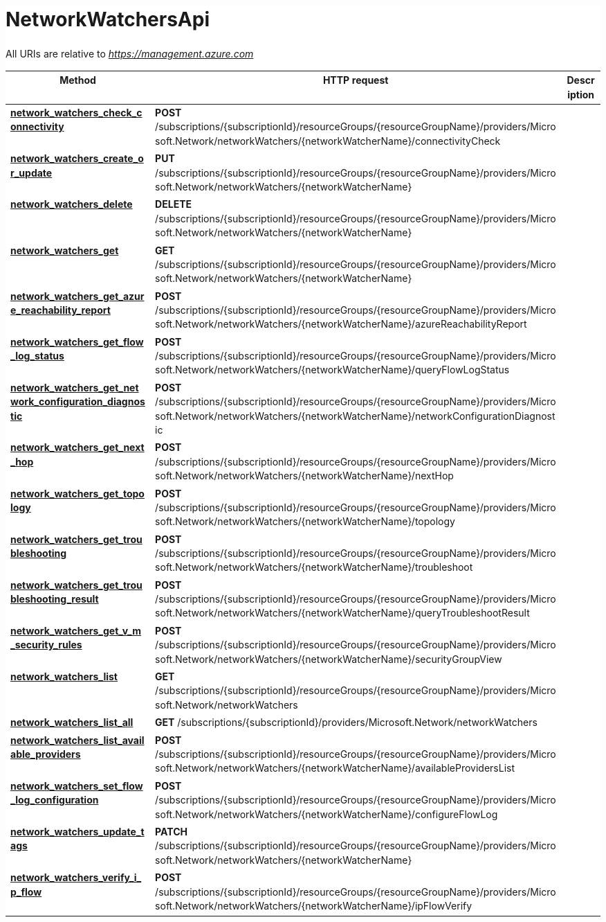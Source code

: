 # NetworkWatchersApi

All URIs are relative to *https://management.azure.com*

Method | HTTP request | Description
------------- | ------------- | -------------
[**network_watchers_check_connectivity**](NetworkWatchersApi.md#network_watchers_check_connectivity) | **POST** /subscriptions/{subscriptionId}/resourceGroups/{resourceGroupName}/providers/Microsoft.Network/networkWatchers/{networkWatcherName}/connectivityCheck | 
[**network_watchers_create_or_update**](NetworkWatchersApi.md#network_watchers_create_or_update) | **PUT** /subscriptions/{subscriptionId}/resourceGroups/{resourceGroupName}/providers/Microsoft.Network/networkWatchers/{networkWatcherName} | 
[**network_watchers_delete**](NetworkWatchersApi.md#network_watchers_delete) | **DELETE** /subscriptions/{subscriptionId}/resourceGroups/{resourceGroupName}/providers/Microsoft.Network/networkWatchers/{networkWatcherName} | 
[**network_watchers_get**](NetworkWatchersApi.md#network_watchers_get) | **GET** /subscriptions/{subscriptionId}/resourceGroups/{resourceGroupName}/providers/Microsoft.Network/networkWatchers/{networkWatcherName} | 
[**network_watchers_get_azure_reachability_report**](NetworkWatchersApi.md#network_watchers_get_azure_reachability_report) | **POST** /subscriptions/{subscriptionId}/resourceGroups/{resourceGroupName}/providers/Microsoft.Network/networkWatchers/{networkWatcherName}/azureReachabilityReport | 
[**network_watchers_get_flow_log_status**](NetworkWatchersApi.md#network_watchers_get_flow_log_status) | **POST** /subscriptions/{subscriptionId}/resourceGroups/{resourceGroupName}/providers/Microsoft.Network/networkWatchers/{networkWatcherName}/queryFlowLogStatus | 
[**network_watchers_get_network_configuration_diagnostic**](NetworkWatchersApi.md#network_watchers_get_network_configuration_diagnostic) | **POST** /subscriptions/{subscriptionId}/resourceGroups/{resourceGroupName}/providers/Microsoft.Network/networkWatchers/{networkWatcherName}/networkConfigurationDiagnostic | 
[**network_watchers_get_next_hop**](NetworkWatchersApi.md#network_watchers_get_next_hop) | **POST** /subscriptions/{subscriptionId}/resourceGroups/{resourceGroupName}/providers/Microsoft.Network/networkWatchers/{networkWatcherName}/nextHop | 
[**network_watchers_get_topology**](NetworkWatchersApi.md#network_watchers_get_topology) | **POST** /subscriptions/{subscriptionId}/resourceGroups/{resourceGroupName}/providers/Microsoft.Network/networkWatchers/{networkWatcherName}/topology | 
[**network_watchers_get_troubleshooting**](NetworkWatchersApi.md#network_watchers_get_troubleshooting) | **POST** /subscriptions/{subscriptionId}/resourceGroups/{resourceGroupName}/providers/Microsoft.Network/networkWatchers/{networkWatcherName}/troubleshoot | 
[**network_watchers_get_troubleshooting_result**](NetworkWatchersApi.md#network_watchers_get_troubleshooting_result) | **POST** /subscriptions/{subscriptionId}/resourceGroups/{resourceGroupName}/providers/Microsoft.Network/networkWatchers/{networkWatcherName}/queryTroubleshootResult | 
[**network_watchers_get_v_m_security_rules**](NetworkWatchersApi.md#network_watchers_get_v_m_security_rules) | **POST** /subscriptions/{subscriptionId}/resourceGroups/{resourceGroupName}/providers/Microsoft.Network/networkWatchers/{networkWatcherName}/securityGroupView | 
[**network_watchers_list**](NetworkWatchersApi.md#network_watchers_list) | **GET** /subscriptions/{subscriptionId}/resourceGroups/{resourceGroupName}/providers/Microsoft.Network/networkWatchers | 
[**network_watchers_list_all**](NetworkWatchersApi.md#network_watchers_list_all) | **GET** /subscriptions/{subscriptionId}/providers/Microsoft.Network/networkWatchers | 
[**network_watchers_list_available_providers**](NetworkWatchersApi.md#network_watchers_list_available_providers) | **POST** /subscriptions/{subscriptionId}/resourceGroups/{resourceGroupName}/providers/Microsoft.Network/networkWatchers/{networkWatcherName}/availableProvidersList | 
[**network_watchers_set_flow_log_configuration**](NetworkWatchersApi.md#network_watchers_set_flow_log_configuration) | **POST** /subscriptions/{subscriptionId}/resourceGroups/{resourceGroupName}/providers/Microsoft.Network/networkWatchers/{networkWatcherName}/configureFlowLog | 
[**network_watchers_update_tags**](NetworkWatchersApi.md#network_watchers_update_tags) | **PATCH** /subscriptions/{subscriptionId}/resourceGroups/{resourceGroupName}/providers/Microsoft.Network/networkWatchers/{networkWatcherName} | 
[**network_watchers_verify_i_p_flow**](NetworkWatchersApi.md#network_watchers_verify_i_p_flow) | **POST** /subscriptions/{subscriptionId}/resourceGroups/{resourceGroupName}/providers/Microsoft.Network/networkWatchers/{networkWatcherName}/ipFlowVerify | 
